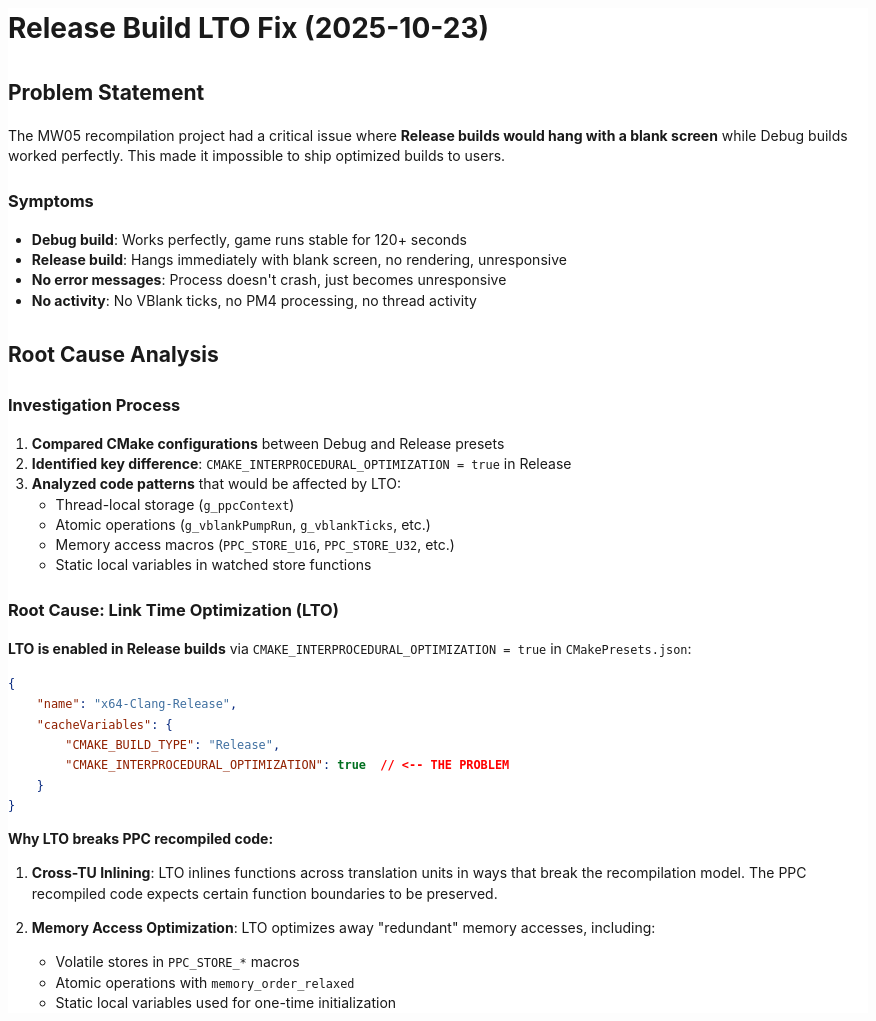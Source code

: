 # Release Build LTO Fix (2025-10-23)

## Problem Statement

The MW05 recompilation project had a critical issue where **Release builds would hang with a blank screen** while Debug builds worked perfectly. This made it impossible to ship optimized builds to users.

### Symptoms
- **Debug build**: Works perfectly, game runs stable for 120+ seconds
- **Release build**: Hangs immediately with blank screen, no rendering, unresponsive
- **No error messages**: Process doesn't crash, just becomes unresponsive
- **No activity**: No VBlank ticks, no PM4 processing, no thread activity

## Root Cause Analysis

### Investigation Process

1. **Compared CMake configurations** between Debug and Release presets
2. **Identified key difference**: `CMAKE_INTERPROCEDURAL_OPTIMIZATION = true` in Release
3. **Analyzed code patterns** that would be affected by LTO:
   - Thread-local storage (`g_ppcContext`)
   - Atomic operations (`g_vblankPumpRun`, `g_vblankTicks`, etc.)
   - Memory access macros (`PPC_STORE_U16`, `PPC_STORE_U32`, etc.)
   - Static local variables in watched store functions

### Root Cause: Link Time Optimization (LTO)

**LTO is enabled in Release builds** via `CMAKE_INTERPROCEDURAL_OPTIMIZATION = true` in `CMakePresets.json`:

```json
{
    "name": "x64-Clang-Release",
    "cacheVariables": {
        "CMAKE_BUILD_TYPE": "Release",
        "CMAKE_INTERPROCEDURAL_OPTIMIZATION": true  // <-- THE PROBLEM
    }
}
```

**Why LTO breaks PPC recompiled code:**

1. **Cross-TU Inlining**: LTO inlines functions across translation units in ways that break the recompilation model. The PPC recompiled code expects certain function boundaries to be preserved.

2. **Memory Access Optimization**: LTO optimizes away "redundant" memory accesses, including:
   - Volatile stores in `PPC_STORE_*` macros
   - Atomic operations with `memory_order_relaxed`
   - Static local variables used for one-time initialization
